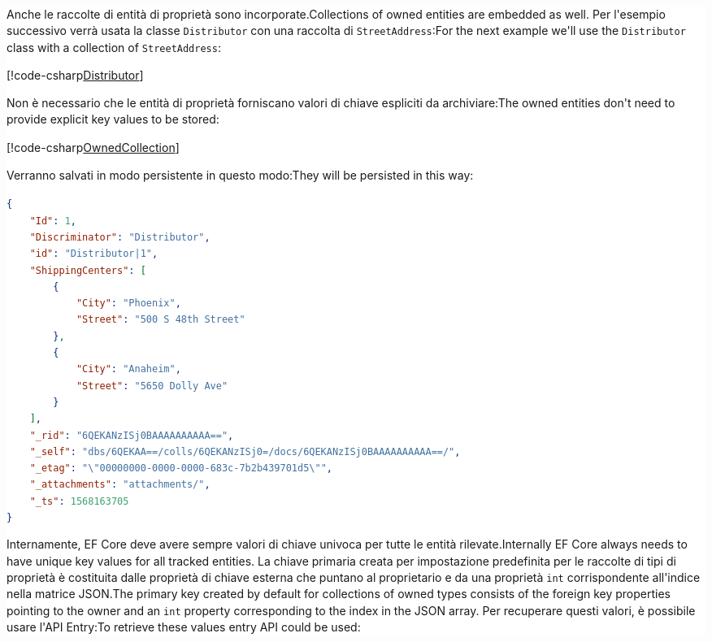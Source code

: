 <span data-ttu-id="a5415-145">Anche le raccolte di entità di proprietà sono incorporate.</span><span class="sxs-lookup"><span data-stu-id="a5415-145">Collections of owned entities are embedded as well.</span></span> <span data-ttu-id="a5415-146">Per l'esempio successivo verrà usata la classe `Distributor` con una raccolta di `StreetAddress`:</span><span class="sxs-lookup"><span data-stu-id="a5415-146">For the next example we'll use the `Distributor` class with a collection of `StreetAddress`:</span></span>

[!code-csharp[Distributor](../../../../samples/core/Cosmos/ModelBuilding/Distributor.cs?name=Distributor)]

<span data-ttu-id="a5415-147">Non è necessario che le entità di proprietà forniscano valori di chiave espliciti da archiviare:</span><span class="sxs-lookup"><span data-stu-id="a5415-147">The owned entities don't need to provide explicit key values to be stored:</span></span>

[!code-csharp[OwnedCollection](../../../../samples/core/Cosmos/ModelBuilding/Sample.cs?name=OwnedCollection)]

<span data-ttu-id="a5415-148">Verranno salvati in modo persistente in questo modo:</span><span class="sxs-lookup"><span data-stu-id="a5415-148">They will be persisted in this way:</span></span>

```json
{
    "Id": 1,
    "Discriminator": "Distributor",
    "id": "Distributor|1",
    "ShippingCenters": [
        {
            "City": "Phoenix",
            "Street": "500 S 48th Street"
        },
        {
            "City": "Anaheim",
            "Street": "5650 Dolly Ave"
        }
    ],
    "_rid": "6QEKANzISj0BAAAAAAAAAA==",
    "_self": "dbs/6QEKAA==/colls/6QEKANzISj0=/docs/6QEKANzISj0BAAAAAAAAAA==/",
    "_etag": "\"00000000-0000-0000-683c-7b2b439701d5\"",
    "_attachments": "attachments/",
    "_ts": 1568163705
}
```

<span data-ttu-id="a5415-149">Internamente, EF Core deve avere sempre valori di chiave univoca per tutte le entità rilevate.</span><span class="sxs-lookup"><span data-stu-id="a5415-149">Internally EF Core always needs to have unique key values for all tracked entities.</span></span> <span data-ttu-id="a5415-150">La chiave primaria creata per impostazione predefinita per le raccolte di tipi di proprietà è costituita dalle proprietà di chiave esterna che puntano al proprietario e da una proprietà `int` corrispondente all'indice nella matrice JSON.</span><span class="sxs-lookup"><span data-stu-id="a5415-150">The primary key created by default for collections of owned types consists of the foreign key properties pointing to the owner and an `int` property corresponding to the index in the JSON array.</span></span> <span data-ttu-id="a5415-151">Per recuperare questi valori, è possibile usare l'API Entry:</span><span class="sxs-lookup"><span data-stu-id="a5415-151">To retrieve these values entry API could be used:</span></span>
